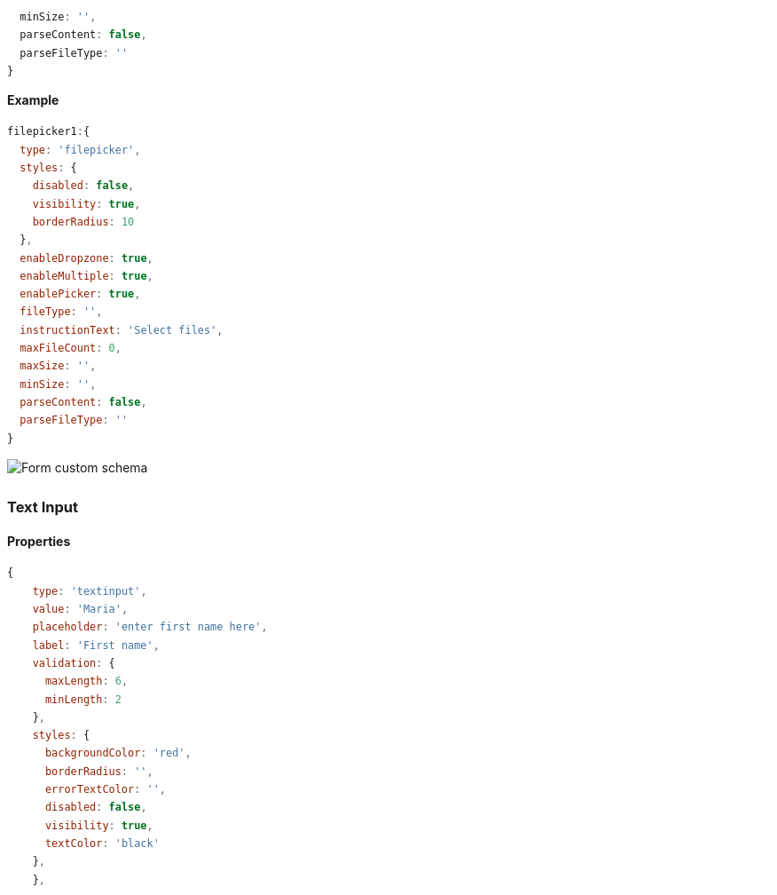 ```js
  minSize: '',
  parseContent: false,
  parseFileType: ''
}
```

**Example**

```js
filepicker1:{
  type: 'filepicker',
  styles: {
    disabled: false,
    visibility: true,
    borderRadius: 10
  },
  enableDropzone: true,
  enableMultiple: true,
  enablePicker: true,
  fileType: '',
  instructionText: 'Select files',
  maxFileCount: 0,
  maxSize: '',
  minSize: '',
  parseContent: false,
  parseFileType: ''
}
```

<div style={{textAlign:'center'}}>

<img className="screenshot-full" src="/img/widgets/form/filepicker.png" alt="Form custom schema" />

</div>

### Text Input

**Properties**

```js
{
    type: 'textinput',
    value: 'Maria',
    placeholder: 'enter first name here',
    label: 'First name',
    validation: {
      maxLength: 6,
      minLength: 2
    },
    styles: {
      backgroundColor: 'red',
      borderRadius: '',
      errorTextColor: '',
      disabled: false,
      visibility: true,
      textColor: 'black'
    },
    },
```
